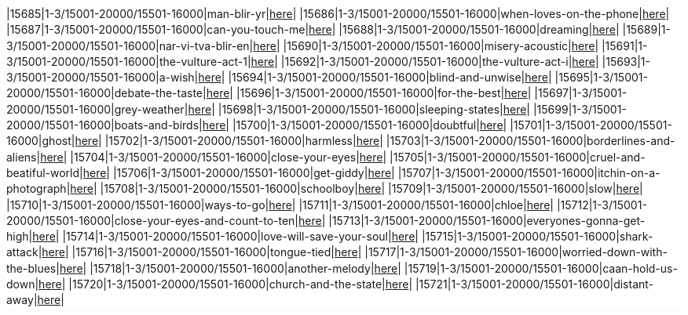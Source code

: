 |15685|1-3/15001-20000/15501-16000|man-blir-yr|[here](https://cdn.jsdelivr.net/gh/guitarchord/cc1-3/15001-20000/15501-16000/man-blir-yr.webp)|
|15686|1-3/15001-20000/15501-16000|when-loves-on-the-phone|[here](https://cdn.jsdelivr.net/gh/guitarchord/cc1-3/15001-20000/15501-16000/when-loves-on-the-phone.webp)|
|15687|1-3/15001-20000/15501-16000|can-you-touch-me|[here](https://cdn.jsdelivr.net/gh/guitarchord/cc1-3/15001-20000/15501-16000/can-you-touch-me.webp)|
|15688|1-3/15001-20000/15501-16000|dreaming|[here](https://cdn.jsdelivr.net/gh/guitarchord/cc1-3/15001-20000/15501-16000/dreaming.webp)|
|15689|1-3/15001-20000/15501-16000|nar-vi-tva-blir-en|[here](https://cdn.jsdelivr.net/gh/guitarchord/cc1-3/15001-20000/15501-16000/nar-vi-tva-blir-en.webp)|
|15690|1-3/15001-20000/15501-16000|misery-acoustic|[here](https://cdn.jsdelivr.net/gh/guitarchord/cc1-3/15001-20000/15501-16000/misery-acoustic.webp)|
|15691|1-3/15001-20000/15501-16000|the-vulture-act-1|[here](https://cdn.jsdelivr.net/gh/guitarchord/cc1-3/15001-20000/15501-16000/the-vulture-act-1.webp)|
|15692|1-3/15001-20000/15501-16000|the-vulture-act-i|[here](https://cdn.jsdelivr.net/gh/guitarchord/cc1-3/15001-20000/15501-16000/the-vulture-act-i.webp)|
|15693|1-3/15001-20000/15501-16000|a-wish|[here](https://cdn.jsdelivr.net/gh/guitarchord/cc1-3/15001-20000/15501-16000/a-wish.webp)|
|15694|1-3/15001-20000/15501-16000|blind-and-unwise|[here](https://cdn.jsdelivr.net/gh/guitarchord/cc1-3/15001-20000/15501-16000/blind-and-unwise.webp)|
|15695|1-3/15001-20000/15501-16000|debate-the-taste|[here](https://cdn.jsdelivr.net/gh/guitarchord/cc1-3/15001-20000/15501-16000/debate-the-taste.webp)|
|15696|1-3/15001-20000/15501-16000|for-the-best|[here](https://cdn.jsdelivr.net/gh/guitarchord/cc1-3/15001-20000/15501-16000/for-the-best.webp)|
|15697|1-3/15001-20000/15501-16000|grey-weather|[here](https://cdn.jsdelivr.net/gh/guitarchord/cc1-3/15001-20000/15501-16000/grey-weather.webp)|
|15698|1-3/15001-20000/15501-16000|sleeping-states|[here](https://cdn.jsdelivr.net/gh/guitarchord/cc1-3/15001-20000/15501-16000/sleeping-states.webp)|
|15699|1-3/15001-20000/15501-16000|boats-and-birds|[here](https://cdn.jsdelivr.net/gh/guitarchord/cc1-3/15001-20000/15501-16000/boats-and-birds.webp)|
|15700|1-3/15001-20000/15501-16000|doubtful|[here](https://cdn.jsdelivr.net/gh/guitarchord/cc1-3/15001-20000/15501-16000/doubtful.webp)|
|15701|1-3/15001-20000/15501-16000|ghost|[here](https://cdn.jsdelivr.net/gh/guitarchord/cc1-3/15001-20000/15501-16000/ghost.webp)|
|15702|1-3/15001-20000/15501-16000|harmless|[here](https://cdn.jsdelivr.net/gh/guitarchord/cc1-3/15001-20000/15501-16000/harmless.webp)|
|15703|1-3/15001-20000/15501-16000|borderlines-and-aliens|[here](https://cdn.jsdelivr.net/gh/guitarchord/cc1-3/15001-20000/15501-16000/borderlines-and-aliens.webp)|
|15704|1-3/15001-20000/15501-16000|close-your-eyes|[here](https://cdn.jsdelivr.net/gh/guitarchord/cc1-3/15001-20000/15501-16000/close-your-eyes.webp)|
|15705|1-3/15001-20000/15501-16000|cruel-and-beatiful-world|[here](https://cdn.jsdelivr.net/gh/guitarchord/cc1-3/15001-20000/15501-16000/cruel-and-beatiful-world.webp)|
|15706|1-3/15001-20000/15501-16000|get-giddy|[here](https://cdn.jsdelivr.net/gh/guitarchord/cc1-3/15001-20000/15501-16000/get-giddy.webp)|
|15707|1-3/15001-20000/15501-16000|itchin-on-a-photograph|[here](https://cdn.jsdelivr.net/gh/guitarchord/cc1-3/15001-20000/15501-16000/itchin-on-a-photograph.webp)|
|15708|1-3/15001-20000/15501-16000|schoolboy|[here](https://cdn.jsdelivr.net/gh/guitarchord/cc1-3/15001-20000/15501-16000/schoolboy.webp)|
|15709|1-3/15001-20000/15501-16000|slow|[here](https://cdn.jsdelivr.net/gh/guitarchord/cc1-3/15001-20000/15501-16000/slow.webp)|
|15710|1-3/15001-20000/15501-16000|ways-to-go|[here](https://cdn.jsdelivr.net/gh/guitarchord/cc1-3/15001-20000/15501-16000/ways-to-go.webp)|
|15711|1-3/15001-20000/15501-16000|chloe|[here](https://cdn.jsdelivr.net/gh/guitarchord/cc1-3/15001-20000/15501-16000/chloe.webp)|
|15712|1-3/15001-20000/15501-16000|close-your-eyes-and-count-to-ten|[here](https://cdn.jsdelivr.net/gh/guitarchord/cc1-3/15001-20000/15501-16000/close-your-eyes-and-count-to-ten.webp)|
|15713|1-3/15001-20000/15501-16000|everyones-gonna-get-high|[here](https://cdn.jsdelivr.net/gh/guitarchord/cc1-3/15001-20000/15501-16000/everyones-gonna-get-high.webp)|
|15714|1-3/15001-20000/15501-16000|love-will-save-your-soul|[here](https://cdn.jsdelivr.net/gh/guitarchord/cc1-3/15001-20000/15501-16000/love-will-save-your-soul.webp)|
|15715|1-3/15001-20000/15501-16000|shark-attack|[here](https://cdn.jsdelivr.net/gh/guitarchord/cc1-3/15001-20000/15501-16000/shark-attack.webp)|
|15716|1-3/15001-20000/15501-16000|tongue-tied|[here](https://cdn.jsdelivr.net/gh/guitarchord/cc1-3/15001-20000/15501-16000/tongue-tied.webp)|
|15717|1-3/15001-20000/15501-16000|worried-down-with-the-blues|[here](https://cdn.jsdelivr.net/gh/guitarchord/cc1-3/15001-20000/15501-16000/worried-down-with-the-blues.webp)|
|15718|1-3/15001-20000/15501-16000|another-melody|[here](https://cdn.jsdelivr.net/gh/guitarchord/cc1-3/15001-20000/15501-16000/another-melody.webp)|
|15719|1-3/15001-20000/15501-16000|caan-hold-us-down|[here](https://cdn.jsdelivr.net/gh/guitarchord/cc1-3/15001-20000/15501-16000/caan-hold-us-down.webp)|
|15720|1-3/15001-20000/15501-16000|church-and-the-state|[here](https://cdn.jsdelivr.net/gh/guitarchord/cc1-3/15001-20000/15501-16000/church-and-the-state.webp)|
|15721|1-3/15001-20000/15501-16000|distant-away|[here](https://cdn.jsdelivr.net/gh/guitarchord/cc1-3/15001-20000/15501-16000/distant-away.webp)|